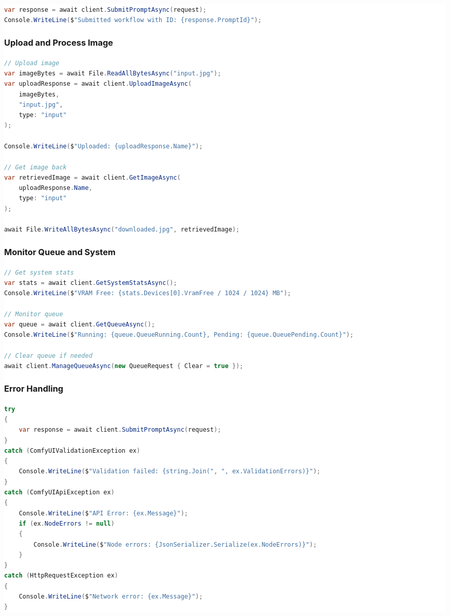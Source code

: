 ```csharp
var response = await client.SubmitPromptAsync(request);
Console.WriteLine($"Submitted workflow with ID: {response.PromptId}");
```

### Upload and Process Image

```csharp
// Upload image
var imageBytes = await File.ReadAllBytesAsync("input.jpg");
var uploadResponse = await client.UploadImageAsync(
    imageBytes, 
    "input.jpg", 
    type: "input"
);

Console.WriteLine($"Uploaded: {uploadResponse.Name}");

// Get image back
var retrievedImage = await client.GetImageAsync(
    uploadResponse.Name, 
    type: "input"
);

await File.WriteAllBytesAsync("downloaded.jpg", retrievedImage);
```

### Monitor Queue and System

```csharp
// Get system stats
var stats = await client.GetSystemStatsAsync();
Console.WriteLine($"VRAM Free: {stats.Devices[0].VramFree / 1024 / 1024} MB");

// Monitor queue
var queue = await client.GetQueueAsync();
Console.WriteLine($"Running: {queue.QueueRunning.Count}, Pending: {queue.QueuePending.Count}");

// Clear queue if needed
await client.ManageQueueAsync(new QueueRequest { Clear = true });
```

### Error Handling

```csharp
try
{
    var response = await client.SubmitPromptAsync(request);
}
catch (ComfyUIValidationException ex)
{
    Console.WriteLine($"Validation failed: {string.Join(", ", ex.ValidationErrors)}");
}
catch (ComfyUIApiException ex)
{
    Console.WriteLine($"API Error: {ex.Message}");
    if (ex.NodeErrors != null)
    {
        Console.WriteLine($"Node errors: {JsonSerializer.Serialize(ex.NodeErrors)}");
    }
}
catch (HttpRequestException ex)
{
    Console.WriteLine($"Network error: {ex.Message}");
}
```